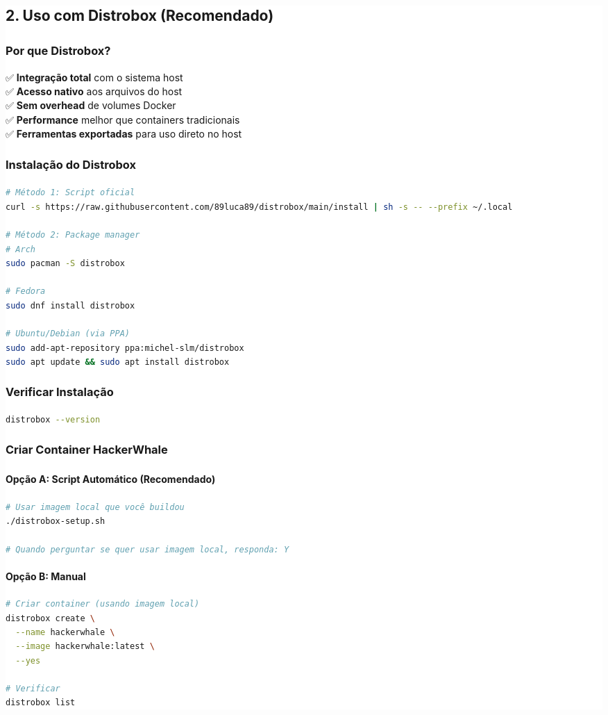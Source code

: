
## 2. Uso com Distrobox (Recomendado)

### Por que Distrobox?

✅ **Integração total** com o sistema host  
✅ **Acesso nativo** aos arquivos do host  
✅ **Sem overhead** de volumes Docker  
✅ **Performance** melhor que containers tradicionais  
✅ **Ferramentas exportadas** para uso direto no host

### Instalação do Distrobox

```bash
# Método 1: Script oficial
curl -s https://raw.githubusercontent.com/89luca89/distrobox/main/install | sh -s -- --prefix ~/.local

# Método 2: Package manager
# Arch
sudo pacman -S distrobox

# Fedora
sudo dnf install distrobox

# Ubuntu/Debian (via PPA)
sudo add-apt-repository ppa:michel-slm/distrobox
sudo apt update && sudo apt install distrobox
```

### Verificar Instalação

```bash
distrobox --version
```

### Criar Container HackerWhale

#### Opção A: Script Automático (Recomendado)

```bash
# Usar imagem local que você buildou
./distrobox-setup.sh

# Quando perguntar se quer usar imagem local, responda: Y
```

#### Opção B: Manual

```bash
# Criar container (usando imagem local)
distrobox create \
  --name hackerwhale \
  --image hackerwhale:latest \
  --yes

# Verificar
distrobox list
```
